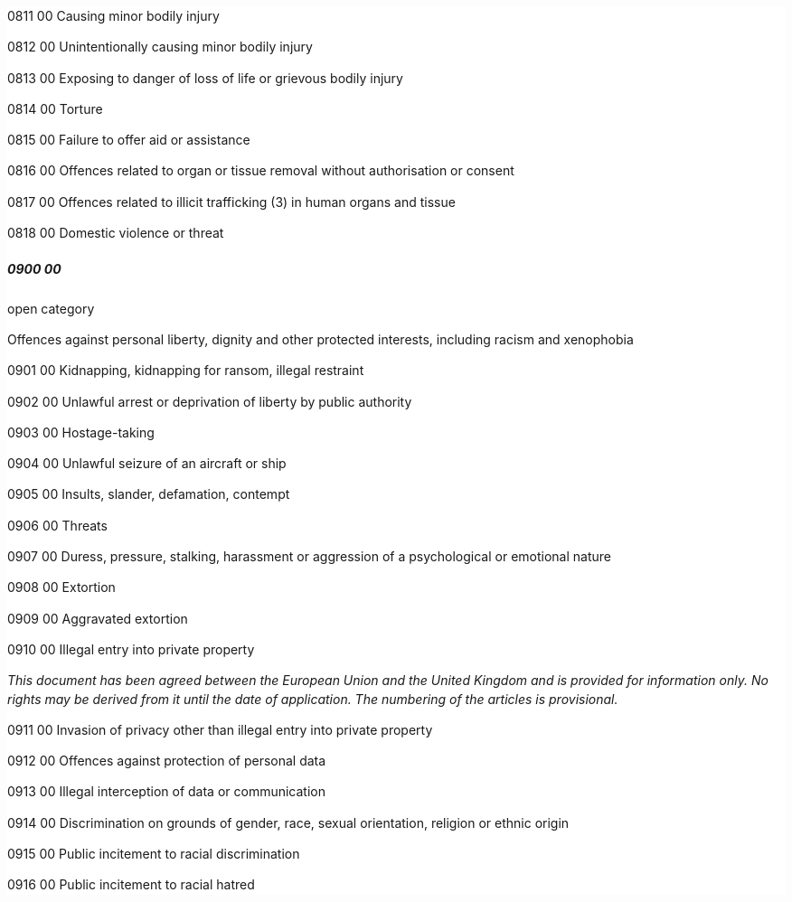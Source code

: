 0811 00 Causing minor bodily injury

0812 00 Unintentionally causing minor bodily injury

0813 00 Exposing to danger of loss of life or grievous bodily injury

0814 00 Torture

0815 00 Failure to offer aid or assistance

0816 00 Offences related to organ or tissue removal without authorisation or consent

0817 00 Offences related to illicit trafficking (3) in human organs and tissue

0818 00 Domestic violence or threat

##### 0900 00

open
category

 
Offences against personal liberty, dignity and other protected interests, including
racism and xenophobia
 
0901 00 Kidnapping, kidnapping for ransom, illegal restraint

0902 00 Unlawful arrest or deprivation of liberty by public authority

0903 00 Hostage-taking

0904 00 Unlawful seizure of an aircraft or ship

0905 00 Insults, slander, defamation, contempt

0906 00 Threats

0907 00 Duress, pressure, stalking, harassment or aggression of a psychological or emotional
nature

0908 00 Extortion

0909 00 Aggravated extortion

0910 00 Illegal entry into private property


_This document has been agreed between the European Union and the United Kingdom and is provided for information only.
No rights may be derived from it until the date of application. The numbering of the articles is provisional._

0911 00 Invasion of privacy other than illegal entry into private property

0912 00 Offences against protection of personal data

0913 00 Illegal interception of data or communication

0914 00 Discrimination on grounds of gender, race, sexual orientation, religion or ethnic origin

0915 00 Public incitement to racial discrimination

0916 00 Public incitement to racial hatred
